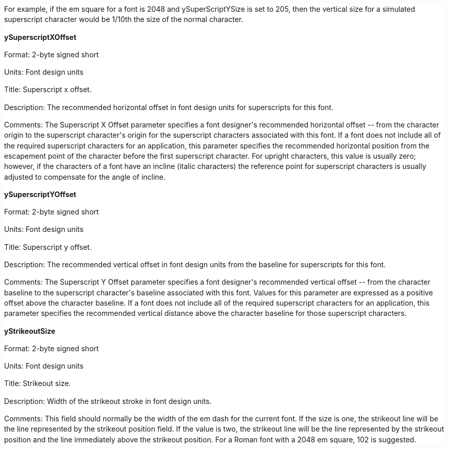 For example, if the em square for a font is 2048 and ySuperScriptYSize
is set to 205, then the vertical size for a simulated superscript
character would be 1/10th the size of the normal character.

**ySuperscriptXOffset**

Format: 2-byte signed short

Units: Font design units

Title: Superscript x offset.

Description: The recommended horizontal offset in font design units for
superscripts for this font.

Comments: The Superscript X Offset parameter specifies a font designer's
recommended horizontal offset -- from the character origin to the
superscript character's origin for the superscript characters associated
with this font. If a font does not include all of the required
superscript characters for an application, this parameter specifies the
recommended horizontal position from the escapement point of the
character before the first superscript character. For upright
characters, this value is usually zero; however, if the characters of a
font have an incline (italic characters) the reference point for
superscript characters is usually adjusted to compensate for the angle
of incline.

**ySuperscriptYOffset**

Format: 2-byte signed short

Units: Font design units

Title: Superscript y offset.

Description: The recommended vertical offset in font design units from
the baseline for superscripts for this font.

Comments: The Superscript Y Offset parameter specifies a font designer's
recommended vertical offset -- from the character baseline to the
superscript character's baseline associated with this font. Values for
this parameter are expressed as a positive offset above the character
baseline. If a font does not include all of the required superscript
characters for an application, this parameter specifies the recommended
vertical distance above the character baseline for those superscript
characters.

**yStrikeoutSize**

Format: 2-byte signed short

Units: Font design units

Title: Strikeout size.

Description: Width of the strikeout stroke in font design units.

Comments: This field should normally be the width of the em dash for the
current font. If the size is one, the strikeout line will be the line
represented by the strikeout position field. If the value is two, the
strikeout line will be the line represented by the strikeout position
and the line immediately above the strikeout position. For a Roman font
with a 2048 em square, 102 is suggested.
